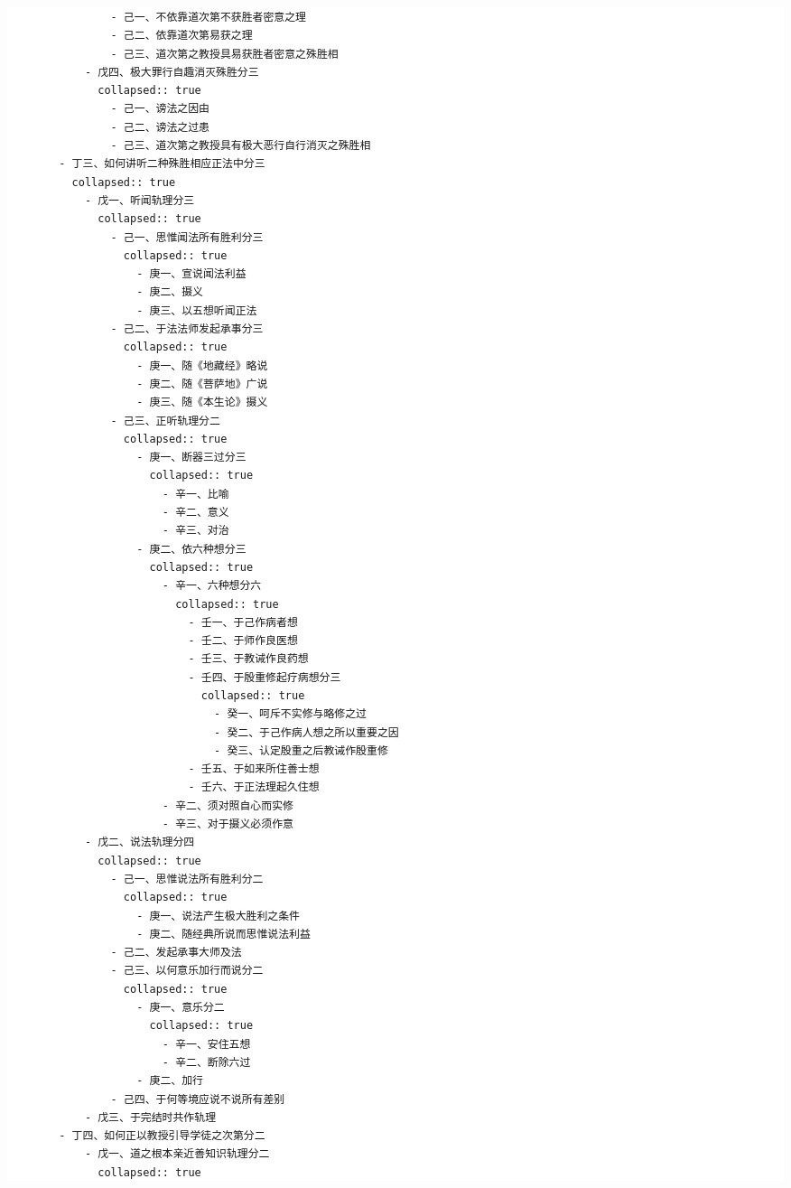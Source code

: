					- 己一、不依靠道次第不获胜者密意之理
					- 己二、依靠道次第易获之理
					- 己三、道次第之教授具易获胜者密意之殊胜相
				- 戊四、极大罪行自趣消灭殊胜分三
				  collapsed:: true
					- 己一、谤法之因由
					- 己二、谤法之过患
					- 己三、道次第之教授具有极大恶行自行消灭之殊胜相
			- 丁三、如何讲听二种殊胜相应正法中分三
			  collapsed:: true
				- 戊一、听闻轨理分三
				  collapsed:: true
					- 己一、思惟闻法所有胜利分三
					  collapsed:: true
						- 庚一、宣说闻法利益
						- 庚二、摄义
						- 庚三、以五想听闻正法
					- 己二、于法法师发起承事分三
					  collapsed:: true
						- 庚一、随《地藏经》略说
						- 庚二、随《菩萨地》广说
						- 庚三、随《本生论》摄义
					- 己三、正听轨理分二
					  collapsed:: true
						- 庚一、断器三过分三
						  collapsed:: true
							- 辛一、比喻
							- 辛二、意义
							- 辛三、对治
						- 庚二、依六种想分三
						  collapsed:: true
							- 辛一、六种想分六
							  collapsed:: true
								- 壬一、于己作病者想
								- 壬二、于师作良医想
								- 壬三、于教诫作良药想
								- 壬四、于殷重修起疗病想分三
								  collapsed:: true
									- 癸一、呵斥不实修与略修之过
									- 癸二、于己作病人想之所以重要之因
									- 癸三、认定殷重之后教诫作殷重修
								- 壬五、于如来所住善士想
								- 壬六、于正法理起久住想
							- 辛二、须对照自心而实修
							- 辛三、对于摄义必须作意
				- 戊二、说法轨理分四
				  collapsed:: true
					- 己一、思惟说法所有胜利分二
					  collapsed:: true
						- 庚一、说法产生极大胜利之条件
						- 庚二、随经典所说而思惟说法利益
					- 己二、发起承事大师及法
					- 己三、以何意乐加行而说分二
					  collapsed:: true
						- 庚一、意乐分二
						  collapsed:: true
							- 辛一、安住五想
							- 辛二、断除六过
						- 庚二、加行
					- 己四、于何等境应说不说所有差别
				- 戊三、于完结时共作轨理
			- 丁四、如何正以教授引导学徒之次第分二
				- 戊一、道之根本亲近善知识轨理分二
				  collapsed:: true